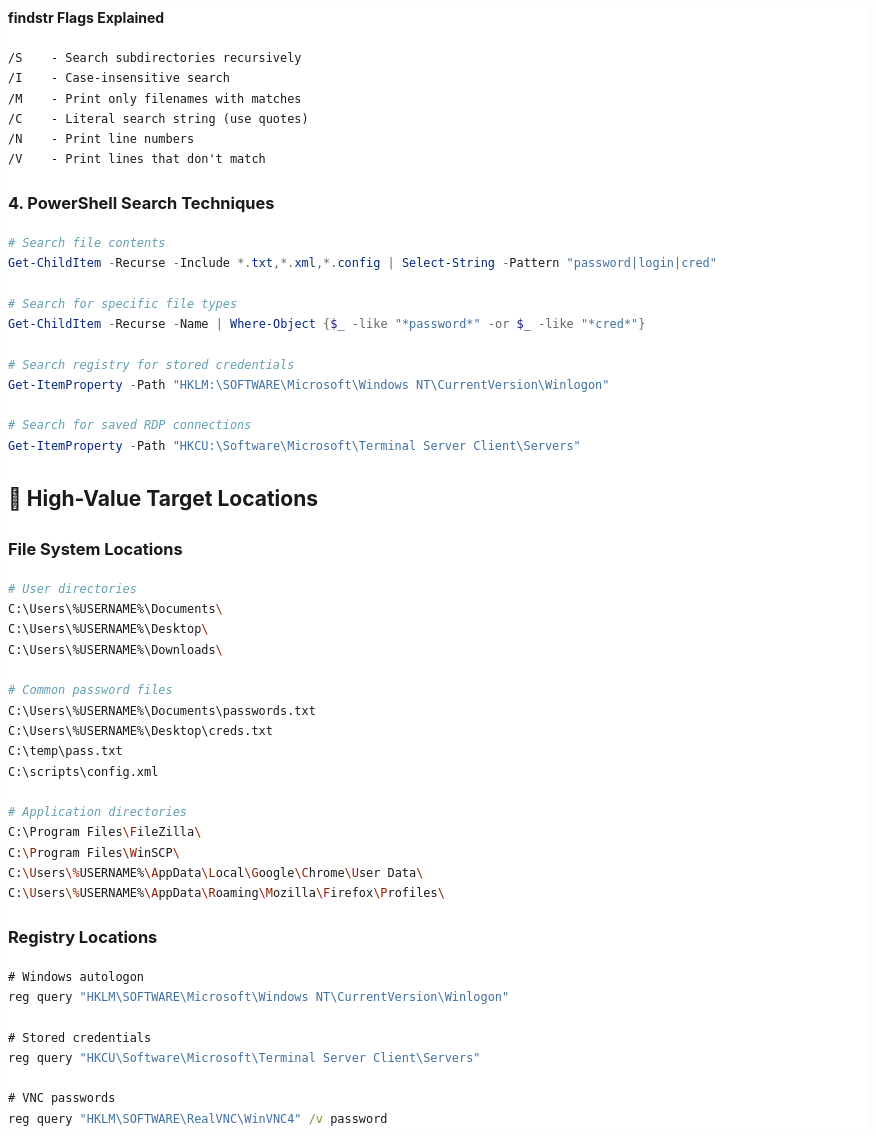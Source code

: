 #### findstr Flags Explained
```
/S    - Search subdirectories recursively
/I    - Case-insensitive search
/M    - Print only filenames with matches
/C    - Literal search string (use quotes)
/N    - Print line numbers
/V    - Print lines that don't match
```

### 4. PowerShell Search Techniques

```powershell
# Search file contents
Get-ChildItem -Recurse -Include *.txt,*.xml,*.config | Select-String -Pattern "password|login|cred"

# Search for specific file types
Get-ChildItem -Recurse -Name | Where-Object {$_ -like "*password*" -or $_ -like "*cred*"}

# Search registry for stored credentials
Get-ItemProperty -Path "HKLM:\SOFTWARE\Microsoft\Windows NT\CurrentVersion\Winlogon"

# Search for saved RDP connections
Get-ItemProperty -Path "HKCU:\Software\Microsoft\Terminal Server Client\Servers"
```

## 📂 High-Value Target Locations

### File System Locations
```bash
# User directories
C:\Users\%USERNAME%\Documents\
C:\Users\%USERNAME%\Desktop\
C:\Users\%USERNAME%\Downloads\

# Common password files
C:\Users\%USERNAME%\Documents\passwords.txt
C:\Users\%USERNAME%\Desktop\creds.txt
C:\temp\pass.txt
C:\scripts\config.xml

# Application directories
C:\Program Files\FileZilla\
C:\Program Files\WinSCP\
C:\Users\%USERNAME%\AppData\Local\Google\Chrome\User Data\
C:\Users\%USERNAME%\AppData\Roaming\Mozilla\Firefox\Profiles\
```

### Registry Locations
```cmd
# Windows autologon
reg query "HKLM\SOFTWARE\Microsoft\Windows NT\CurrentVersion\Winlogon"

# Stored credentials
reg query "HKCU\Software\Microsoft\Terminal Server Client\Servers"

# VNC passwords
reg query "HKLM\SOFTWARE\RealVNC\WinVNC4" /v password
```
